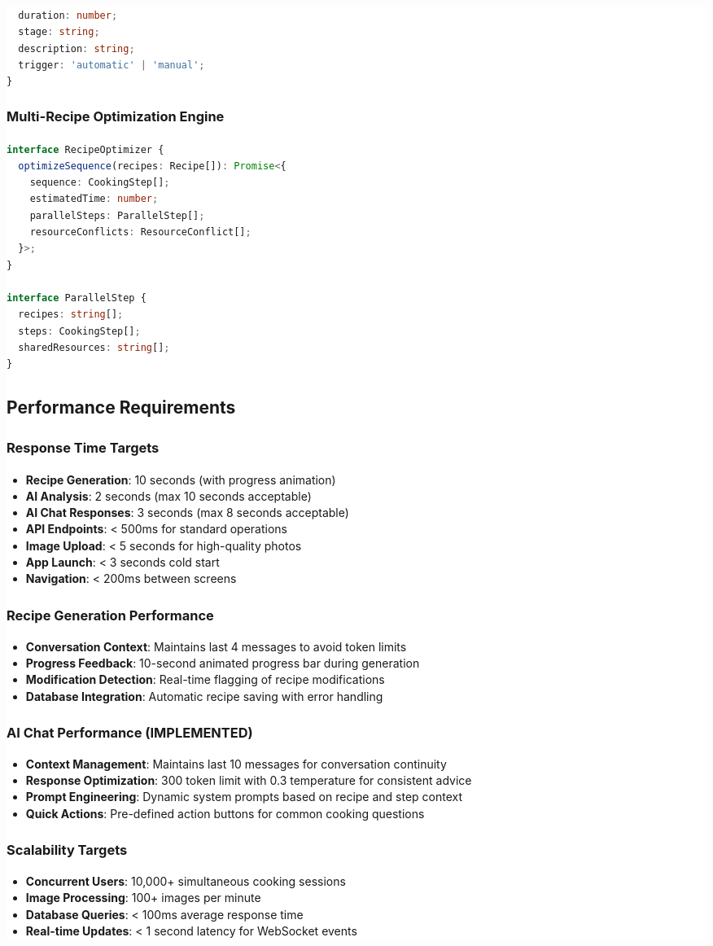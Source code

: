 ```typescript
  duration: number;
  stage: string;
  description: string;
  trigger: 'automatic' | 'manual';
}
```

### Multi-Recipe Optimization Engine
```typescript
interface RecipeOptimizer {
  optimizeSequence(recipes: Recipe[]): Promise<{
    sequence: CookingStep[];
    estimatedTime: number;
    parallelSteps: ParallelStep[];
    resourceConflicts: ResourceConflict[];
  }>;
}

interface ParallelStep {
  recipes: string[];
  steps: CookingStep[];
  sharedResources: string[];
}
```

## Performance Requirements

### Response Time Targets
- **Recipe Generation**: 10 seconds (with progress animation)
- **AI Analysis**: 2 seconds (max 10 seconds acceptable)
- **AI Chat Responses**: 3 seconds (max 8 seconds acceptable)
- **API Endpoints**: < 500ms for standard operations
- **Image Upload**: < 5 seconds for high-quality photos
- **App Launch**: < 3 seconds cold start
- **Navigation**: < 200ms between screens

### Recipe Generation Performance
- **Conversation Context**: Maintains last 4 messages to avoid token limits
- **Progress Feedback**: 10-second animated progress bar during generation
- **Modification Detection**: Real-time flagging of recipe modifications
- **Database Integration**: Automatic recipe saving with error handling

### AI Chat Performance (IMPLEMENTED)
- **Context Management**: Maintains last 10 messages for conversation continuity
- **Response Optimization**: 300 token limit with 0.3 temperature for consistent advice
- **Prompt Engineering**: Dynamic system prompts based on recipe and step context
- **Quick Actions**: Pre-defined action buttons for common cooking questions

### Scalability Targets
- **Concurrent Users**: 10,000+ simultaneous cooking sessions
- **Image Processing**: 100+ images per minute
- **Database Queries**: < 100ms average response time
- **Real-time Updates**: < 1 second latency for WebSocket events
